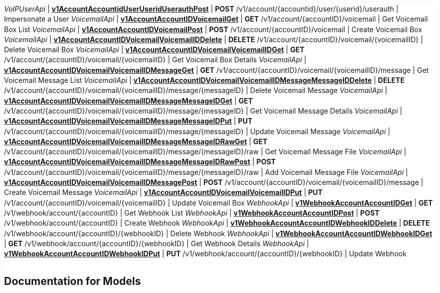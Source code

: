 *VoIPUserApi* | [**v1AccountAccountidUserUseridUserauthPost**](docs/VoIPUserApi.md#v1AccountAccountidUserUseridUserauthPost) | **POST** /v1/account/{accountid}/user/{userid}/userauth | Impersonate a User
*VoicemailApi* | [**v1AccountAccountIDVoicemailGet**](docs/VoicemailApi.md#v1AccountAccountIDVoicemailGet) | **GET** /v1/account/{accountID}/voicemail | Get Voicemail Box List
*VoicemailApi* | [**v1AccountAccountIDVoicemailPost**](docs/VoicemailApi.md#v1AccountAccountIDVoicemailPost) | **POST** /v1/account/{accountID}/voicemail | Create Voicemail Box
*VoicemailApi* | [**v1AccountAccountIDVoicemailVoicemailIDDelete**](docs/VoicemailApi.md#v1AccountAccountIDVoicemailVoicemailIDDelete) | **DELETE** /v1/account/{accountID}/voicemail/{voicemailID} | Delete Voicemail Box
*VoicemailApi* | [**v1AccountAccountIDVoicemailVoicemailIDGet**](docs/VoicemailApi.md#v1AccountAccountIDVoicemailVoicemailIDGet) | **GET** /v1/account/{accountID}/voicemail/{voicemailID} | Get Voicemail Box Details
*VoicemailApi* | [**v1AccountAccountIDVoicemailVoicemailIDMessageGet**](docs/VoicemailApi.md#v1AccountAccountIDVoicemailVoicemailIDMessageGet) | **GET** /v1/account/{accountID}/voicemail/{voicemailID}/message | Get Voicemail Message List
*VoicemailApi* | [**v1AccountAccountIDVoicemailVoicemailIDMessageMessageIDDelete**](docs/VoicemailApi.md#v1AccountAccountIDVoicemailVoicemailIDMessageMessageIDDelete) | **DELETE** /v1/account/{accountID}/voicemail/{voicemailID}/message/{messageID} | Delete Voicemail Message
*VoicemailApi* | [**v1AccountAccountIDVoicemailVoicemailIDMessageMessageIDGet**](docs/VoicemailApi.md#v1AccountAccountIDVoicemailVoicemailIDMessageMessageIDGet) | **GET** /v1/account/{accountID}/voicemail/{voicemailID}/message/{messageID} | Get Voicemail Message Details
*VoicemailApi* | [**v1AccountAccountIDVoicemailVoicemailIDMessageMessageIDPut**](docs/VoicemailApi.md#v1AccountAccountIDVoicemailVoicemailIDMessageMessageIDPut) | **PUT** /v1/account/{accountID}/voicemail/{voicemailID}/message/{messageID} | Update Voicemail Message
*VoicemailApi* | [**v1AccountAccountIDVoicemailVoicemailIDMessageMessageIDRawGet**](docs/VoicemailApi.md#v1AccountAccountIDVoicemailVoicemailIDMessageMessageIDRawGet) | **GET** /v1/account/{accountID}/voicemail/{voicemailID}/message/{messageID}/raw | Get Voicemail Message File
*VoicemailApi* | [**v1AccountAccountIDVoicemailVoicemailIDMessageMessageIDRawPost**](docs/VoicemailApi.md#v1AccountAccountIDVoicemailVoicemailIDMessageMessageIDRawPost) | **POST** /v1/account/{accountID}/voicemail/{voicemailID}/message/{messageID}/raw | Add Voicemail Message File
*VoicemailApi* | [**v1AccountAccountIDVoicemailVoicemailIDMessagePost**](docs/VoicemailApi.md#v1AccountAccountIDVoicemailVoicemailIDMessagePost) | **POST** /v1/account/{accountID}/voicemail/{voicemailID}/message | Create Voicemail Message
*VoicemailApi* | [**v1AccountAccountIDVoicemailVoicemailIDPut**](docs/VoicemailApi.md#v1AccountAccountIDVoicemailVoicemailIDPut) | **PUT** /v1/account/{accountID}/voicemail/{voicemailID} | Update Voicemail Box
*WebhookApi* | [**v1WebhookAccountAccountIDGet**](docs/WebhookApi.md#v1WebhookAccountAccountIDGet) | **GET** /v1/webhook/account/{accountID} | Get Webhook List
*WebhookApi* | [**v1WebhookAccountAccountIDPost**](docs/WebhookApi.md#v1WebhookAccountAccountIDPost) | **POST** /v1/webhook/account/{accountID} | Create Webhook
*WebhookApi* | [**v1WebhookAccountAccountIDWebhookIDDelete**](docs/WebhookApi.md#v1WebhookAccountAccountIDWebhookIDDelete) | **DELETE** /v1/webhook/account/{accountID}/{webhookID} | Delete Webhook
*WebhookApi* | [**v1WebhookAccountAccountIDWebhookIDGet**](docs/WebhookApi.md#v1WebhookAccountAccountIDWebhookIDGet) | **GET** /v1/webhook/account/{accountID}/{webhookID} | Get Webhook Details
*WebhookApi* | [**v1WebhookAccountAccountIDWebhookIDPut**](docs/WebhookApi.md#v1WebhookAccountAccountIDWebhookIDPut) | **PUT** /v1/webhook/account/{accountID}/{webhookID} | Update Webhook


## Documentation for Models
